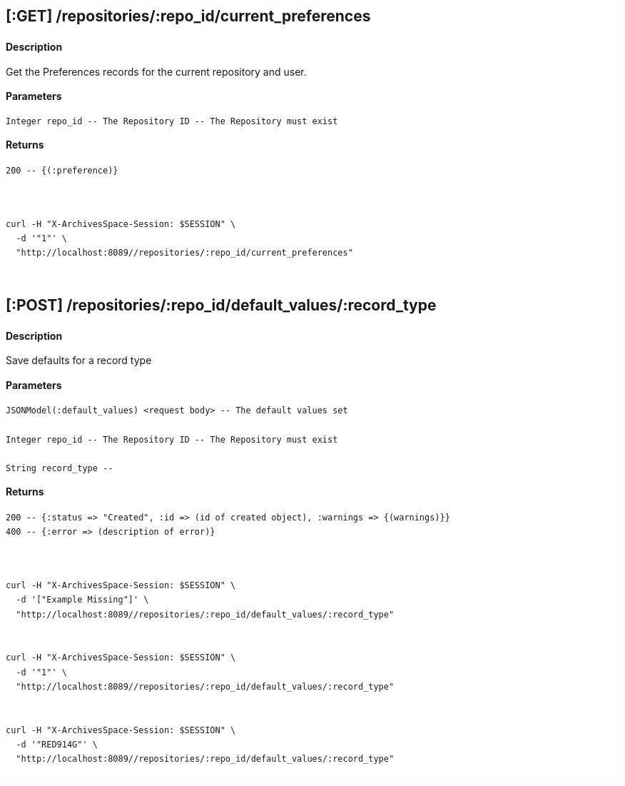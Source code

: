 
## [:GET] /repositories/:repo_id/current_preferences 

__Description__

Get the Preferences records for the current repository and user.

__Parameters__


	Integer repo_id -- The Repository ID -- The Repository must exist

__Returns__

	200 -- {(:preference)}


```shell 
    
     
curl -H "X-ArchivesSpace-Session: $SESSION" \
  -d '"1"' \
  "http://localhost:8089//repositories/:repo_id/current_preferences"
  

```


## [:POST] /repositories/:repo_id/default_values/:record_type 

__Description__

Save defaults for a record type

__Parameters__


	JSONModel(:default_values) <request body> -- The default values set

	Integer repo_id -- The Repository ID -- The Repository must exist

	String record_type -- 

__Returns__

	200 -- {:status => "Created", :id => (id of created object), :warnings => {(warnings)}}
	400 -- {:error => (description of error)}


```shell 
    
     
curl -H "X-ArchivesSpace-Session: $SESSION" \
  -d '["Example Missing"]' \
  "http://localhost:8089//repositories/:repo_id/default_values/:record_type"
    
     
curl -H "X-ArchivesSpace-Session: $SESSION" \
  -d '"1"' \
  "http://localhost:8089//repositories/:repo_id/default_values/:record_type"
    
     
curl -H "X-ArchivesSpace-Session: $SESSION" \
  -d '"RED914G"' \
  "http://localhost:8089//repositories/:repo_id/default_values/:record_type"
  

```
